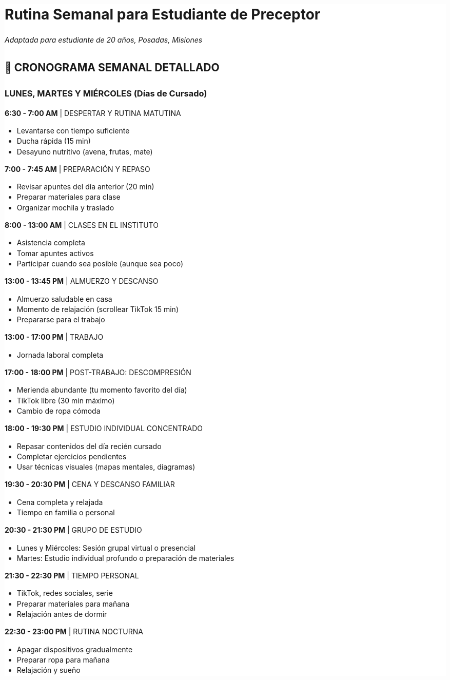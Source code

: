 # Rutina Semanal para Estudiante de Preceptor
*Adaptada para estudiante de 20 años, Posadas, Misiones*

## 📅 CRONOGRAMA SEMANAL DETALLADO

### LUNES, MARTES Y MIÉRCOLES (Días de Cursado)

**6:30 - 7:00 AM** | DESPERTAR Y RUTINA MATUTINA
- Levantarse con tiempo suficiente
- Ducha rápida (15 min)
- Desayuno nutritivo (avena, frutas, mate)

**7:00 - 7:45 AM** | PREPARACIÓN Y REPASO
- Revisar apuntes del día anterior (20 min)
- Preparar materiales para clase
- Organizar mochila y traslado

**8:00 - 13:00 AM** | CLASES EN EL INSTITUTO
- Asistencia completa
- Tomar apuntes activos
- Participar cuando sea posible (aunque sea poco)

**13:00 - 13:45 PM** | ALMUERZO Y DESCANSO
- Almuerzo saludable en casa
- Momento de relajación (scrollear TikTok 15 min)
- Prepararse para el trabajo

**13:00 - 17:00 PM** | TRABAJO
- Jornada laboral completa

**17:00 - 18:00 PM** | POST-TRABAJO: DESCOMPRESIÓN
- Merienda abundante (tu momento favorito del día)
- TikTok libre (30 min máximo)
- Cambio de ropa cómoda

**18:00 - 19:30 PM** | ESTUDIO INDIVIDUAL CONCENTRADO
- Repasar contenidos del día recién cursado
- Completar ejercicios pendientes
- Usar técnicas visuales (mapas mentales, diagramas)

**19:30 - 20:30 PM** | CENA Y DESCANSO FAMILIAR
- Cena completa y relajada
- Tiempo en familia o personal

**20:30 - 21:30 PM** | GRUPO DE ESTUDIO 
- Lunes y Miércoles: Sesión grupal virtual o presencial
- Martes: Estudio individual profundo o preparación de materiales

**21:30 - 22:30 PM** | TIEMPO PERSONAL
- TikTok, redes sociales, serie
- Preparar materiales para mañana
- Relajación antes de dormir

**22:30 - 23:00 PM** | RUTINA NOCTURNA
- Apagar dispositivos gradualmente
- Preparar ropa para mañana
- Relajación y sueño
